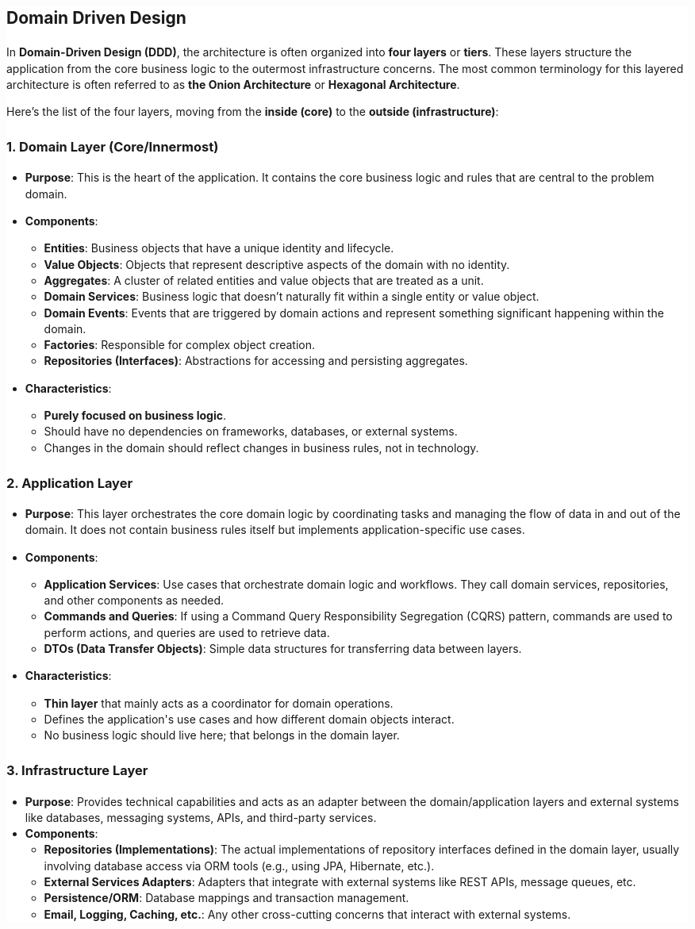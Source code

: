 ## Domain Driven Design

In **Domain-Driven Design (DDD)**, the architecture is often organized into **four layers** or **tiers**. These layers structure the application from the core business logic to the outermost infrastructure concerns. The most common terminology for this layered architecture is often referred to as **the Onion Architecture** or **Hexagonal Architecture**.

Here’s the list of the four layers, moving from the **inside (core)** to the **outside (infrastructure)**:

### 1. **Domain Layer (Core/Innermost)**
- **Purpose**: This is the heart of the application. It contains the core business logic and rules that are central to the problem domain.
- **Components**:
    - **Entities**: Business objects that have a unique identity and lifecycle.
    - **Value Objects**: Objects that represent descriptive aspects of the domain with no identity.
    - **Aggregates**: A cluster of related entities and value objects that are treated as a unit.
    - **Domain Services**: Business logic that doesn’t naturally fit within a single entity or value object.
    - **Domain Events**: Events that are triggered by domain actions and represent something significant happening within the domain.
    - **Factories**: Responsible for complex object creation.
    - **Repositories (Interfaces)**: Abstractions for accessing and persisting aggregates.

- **Characteristics**:
    - **Purely focused on business logic**.
    - Should have no dependencies on frameworks, databases, or external systems.
    - Changes in the domain should reflect changes in business rules, not in technology.

### 2. **Application Layer**
- **Purpose**: This layer orchestrates the core domain logic by coordinating tasks and managing the flow of data in and out of the domain. It does not contain business rules itself but implements application-specific use cases.
- **Components**:
    - **Application Services**: Use cases that orchestrate domain logic and workflows. They call domain services, repositories, and other components as needed.
    - **Commands and Queries**: If using a Command Query Responsibility Segregation (CQRS) pattern, commands are used to perform actions, and queries are used to retrieve data.
    - **DTOs (Data Transfer Objects)**: Simple data structures for transferring data between layers.

- **Characteristics**:
    - **Thin layer** that mainly acts as a coordinator for domain operations.
    - Defines the application's use cases and how different domain objects interact.
    - No business logic should live here; that belongs in the domain layer.

### 3. **Infrastructure Layer**
- **Purpose**: Provides technical capabilities and acts as an adapter between the domain/application layers and external systems like databases, messaging systems, APIs, and third-party services.
- **Components**:
    - **Repositories (Implementations)**: The actual implementations of repository interfaces defined in the domain layer, usually involving database access via ORM tools (e.g., using JPA, Hibernate, etc.).
    - **External Services Adapters**: Adapters that integrate with external systems like REST APIs, message queues, etc.
    - **Persistence/ORM**: Database mappings and transaction management.
    - **Email, Logging, Caching, etc.**: Any other cross-cutting concerns that interact with external systems.

